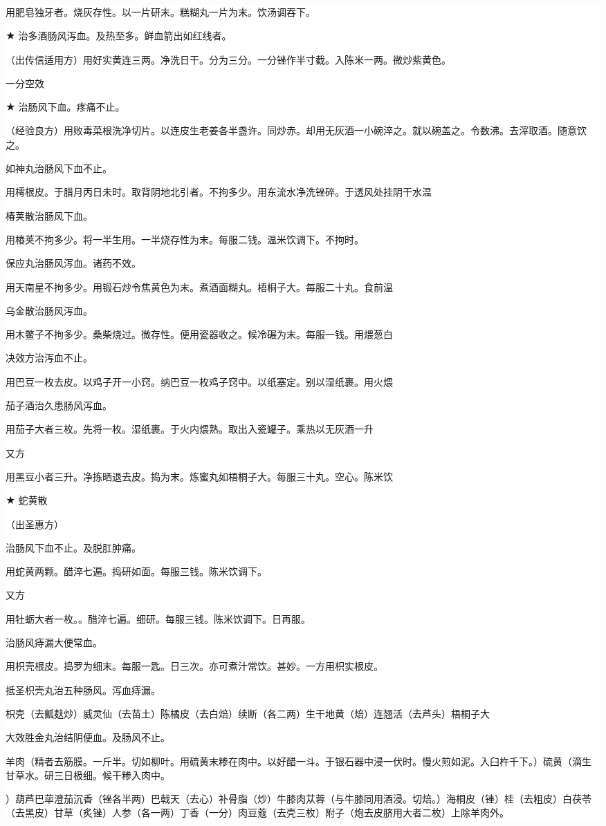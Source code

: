 用肥皂独牙者。烧灰存性。以一片研末。糕糊丸一片为末。饮汤调吞下。  

★ 治多酒肠风泻血。及热至多。鲜血箭出如红线者。  

（出传信适用方）用好实黄连三两。净洗日干。分为三分。一分锉作半寸截。入陈米一两。微炒紫黄色。  

一分空效  

★ 治肠风下血。疼痛不止。  

（经验良方）用败毒菜根洗净切片。以连皮生老姜各半盏许。同炒赤。却用无灰酒一小碗淬之。就以碗盖之。令数沸。去滓取酒。随意饮之。  

如神丸治肠风下血不止。  

用樗根皮。于腊月丙日未时。取背阴地北引者。不拘多少。用东流水净洗锉碎。于透风处挂阴干水温  

椿荚散治肠风下血。  

用椿荚不拘多少。将一半生用。一半烧存性为末。每服二钱。温米饮调下。不拘时。  

保应丸治肠风泻血。诸药不效。  

用天南星不拘多少。用锻石炒令焦黄色为末。煮酒面糊丸。梧桐子大。每服二十丸。食前温  

乌金散治肠风泻血。  

用木鳖子不拘多少。桑柴烧过。微存性。便用瓷器收之。候冷碾为末。每服一钱。用煨葱白  

决效方治泻血不止。  

用巴豆一枚去皮。以鸡子开一小窍。纳巴豆一枚鸡子窍中。以纸塞定。别以湿纸裹。用火煨  

茄子酒治久患肠风泻血。  

用茄子大者三枚。先将一枚。湿纸裹。于火内煨熟。取出入瓷罐子。乘热以无灰酒一升  

又方  

用黑豆小者三升。净拣晒退去皮。捣为末。炼蜜丸如梧桐子大。每服三十丸。空心。陈米饮  

★ 蛇黄散  

（出圣惠方）  

治肠风下血不止。及脱肛肿痛。  

用蛇黄两颗。醋淬七遍。捣研如面。每服三钱。陈米饮调下。  

又方  

用牡蛎大者一枚。。醋淬七遍。细研。每服三钱。陈米饮调下。日再服。  

治肠风痔漏大便常血。  

用枳壳根皮。捣罗为细末。每服一匙。日三次。亦可煮汁常饮。甚妙。一方用枳实根皮。  

抵圣枳壳丸治五种肠风。泻血痔漏。  

枳壳（去瓤麸炒）威灵仙（去苗土）陈橘皮（去白焙）续断（各二两）生干地黄（焙）连翘活（去芦头）梧桐子大  

大效胜金丸治结阴便血。及肠风不止。  

羊肉（精者去筋膜。一斤半。切如柳叶。用硫黄末糁在肉中。以好醋一斗。于银石器中浸一伏时。慢火煎如泥。入臼杵千下。）硫黄（滴生甘草水。研三日极细。候干糁入肉中。  

）葫芦巴荜澄茄沉香（锉各半两）巴戟天（去心）补骨脂（炒）牛膝肉苁蓉（与牛膝同用酒浸。切焙。）海桐皮（锉）桂（去粗皮）白茯苓（去黑皮）甘草（炙锉）人参（各一两）丁香（一分）肉豆蔻（去壳三枚）附子（炮去皮脐用大者二枚）上除羊肉外。  
